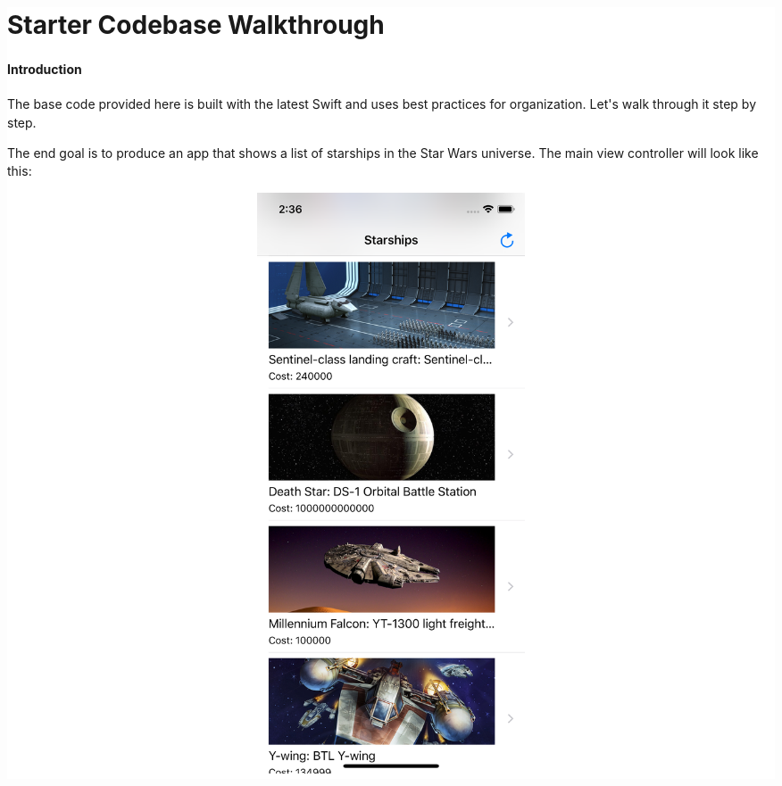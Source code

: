 # Starter Codebase Walkthrough

#### Introduction

The base code provided here is built with the latest Swift and uses best practices for organization. Let's walk through it step by step.

The end goal is to produce an app that shows a list of starships in the Star Wars universe. The main view controller will look like this:

<div style="text-align:center"><img src="static/StarshipTableViewController.png" alt="Simulator Screen Shot" width="300"/></div>
